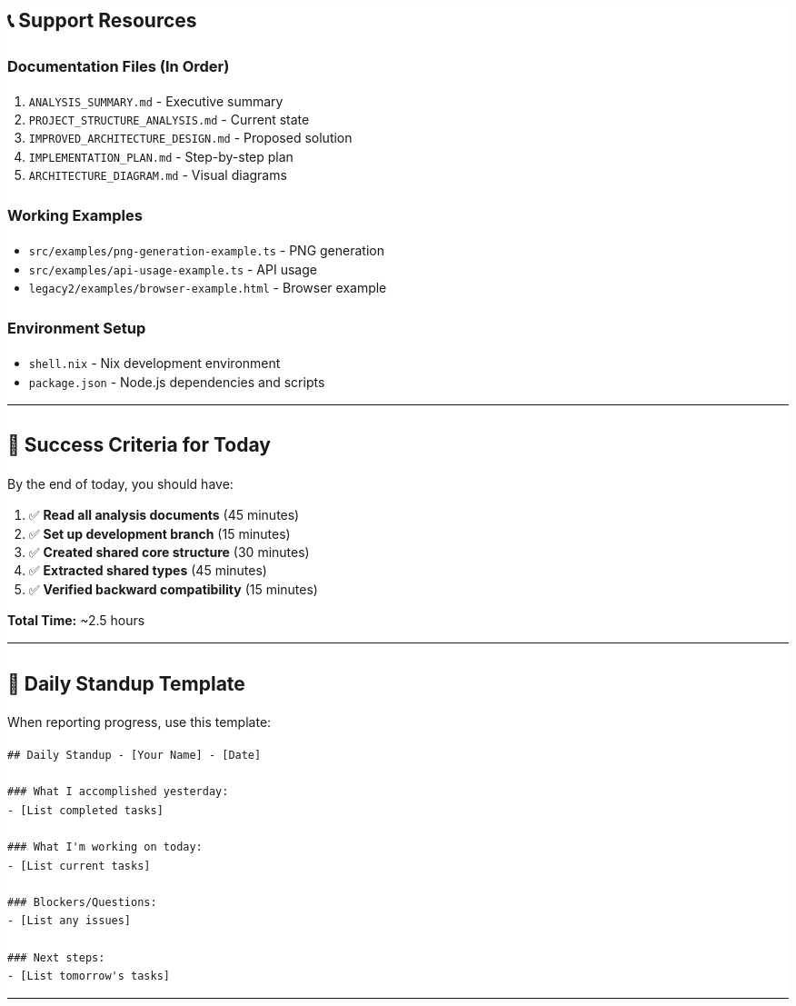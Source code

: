 
## 📞 **Support Resources**

### **Documentation Files (In Order)**
1. `ANALYSIS_SUMMARY.md` - Executive summary
2. `PROJECT_STRUCTURE_ANALYSIS.md` - Current state
3. `IMPROVED_ARCHITECTURE_DESIGN.md` - Proposed solution
4. `IMPLEMENTATION_PLAN.md` - Step-by-step plan
5. `ARCHITECTURE_DIAGRAM.md` - Visual diagrams

### **Working Examples**
- `src/examples/png-generation-example.ts` - PNG generation
- `src/examples/api-usage-example.ts` - API usage
- `legacy2/examples/browser-example.html` - Browser example

### **Environment Setup**
- `shell.nix` - Nix development environment
- `package.json` - Node.js dependencies and scripts

---

## 🎯 **Success Criteria for Today**

By the end of today, you should have:

1. ✅ **Read all analysis documents** (45 minutes)
2. ✅ **Set up development branch** (15 minutes)
3. ✅ **Created shared core structure** (30 minutes)
4. ✅ **Extracted shared types** (45 minutes)
5. ✅ **Verified backward compatibility** (15 minutes)

**Total Time:** ~2.5 hours

---

## 📝 **Daily Standup Template**

When reporting progress, use this template:

```
## Daily Standup - [Your Name] - [Date]

### What I accomplished yesterday:
- [List completed tasks]

### What I'm working on today:
- [List current tasks]

### Blockers/Questions:
- [List any issues]

### Next steps:
- [List tomorrow's tasks]
```

---